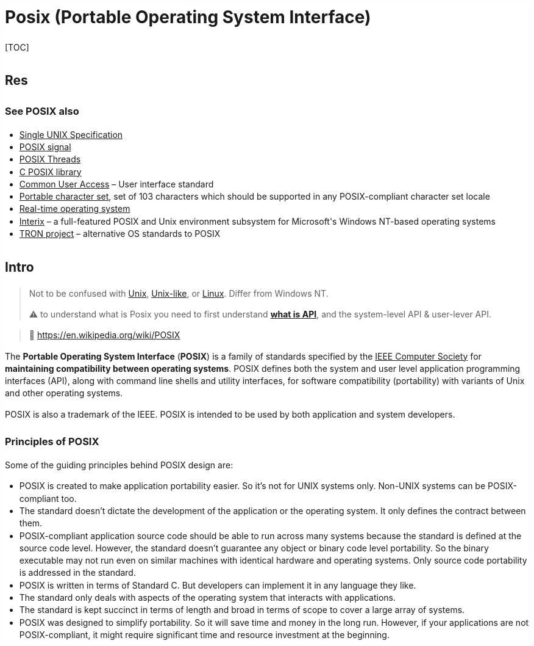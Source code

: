 # Posix (Portable Operating System Interface)

[TOC]



## Res
### See POSIX also
- [Single UNIX Specification](https://en.wikipedia.org/wiki/Single_UNIX_Specification)
- [POSIX signal](https://en.wikipedia.org/wiki/POSIX_signal)
- [POSIX Threads](https://en.wikipedia.org/wiki/POSIX_Threads)
- [C POSIX library](https://en.wikipedia.org/wiki/C_POSIX_library)
- [Common User Access](https://en.wikipedia.org/wiki/Common_User_Access) – User interface standard
- [Portable character set](https://en.wikipedia.org/wiki/Portable_character_set), set of 103 characters which should be supported in any POSIX-compliant character set locale
- [Real-time operating system](https://en.wikipedia.org/wiki/Real-time_operating_system)
- [Interix](https://en.wikipedia.org/wiki/Interix) – a full-featured POSIX and Unix environment subsystem for Microsoft's Windows NT-based operating systems
- [TRON project](https://en.wikipedia.org/wiki/TRON_project) – alternative OS standards to POSIX



## Intro
> Not to be confused with [Unix](https://en.wikipedia.org/wiki/Unix "Unix"), [Unix-like](https://en.wikipedia.org/wiki/Unix-like "Unix-like"), or [Linux](https://en.wikipedia.org/wiki/Linux "Linux"). Differ from Windows NT.
>
> ⚠️  to understand what is Posix you need to first understand **[what is API](https://cloud.tencent.com/developer/ask/26856)**, and the system-level API & user-lever API. 

> 🔗 https://en.wikipedia.org/wiki/POSIX

The **Portable Operating System Interface** (**POSIX**) is a family of standards specified by the [IEEE Computer Society](https://en.wikipedia.org/wiki/IEEE_Computer_Society "IEEE Computer Society") for **maintaining compatibility between operating systems**. POSIX defines both the system and user level application programming interfaces (API), along with command line shells and utility interfaces, for software compatibility (portability) with variants of Unix and other operating systems. 

POSIX is also a trademark of the IEEE. POSIX is intended to be used by both application and system developers.


### Principles of POSIX
Some of the guiding principles behind POSIX design are:
- POSIX is created to make application portability easier. So it’s not for UNIX systems only. Non-UNIX systems can be POSIX-compliant too.
- The standard doesn’t dictate the development of the application or the operating system. It only defines the contract between them.
- POSIX-compliant application source code should be able to run across many systems because the standard is defined at the source code level. However, the standard doesn’t guarantee any object or binary code level portability. So the binary executable may not run even on similar machines with identical hardware and operating systems. Only source code portability is addressed in the standard.
- POSIX is written in terms of Standard C. But developers can implement it in any language they like.
- The standard only deals with aspects of the operating system that interacts with applications.
- The standard is kept succinct in terms of length and broad in terms of scope to cover a large array of systems.
- POSIX was designed to simplify portability. So it will save time and money in the long run. However, if your applications are not POSIX-compliant, it might require significant time and resource investment at the beginning.


[POSIX | Wikipedia]: https://en.wikipedia.org/wiki/POSIX
[What is POSIX? -- stackoverflow]: https://stackoverflow.com/questions/1780599/what-is-the-meaning-of-posix
[👍 Posix Standard]: https://linuxhint.com/posix-standard/